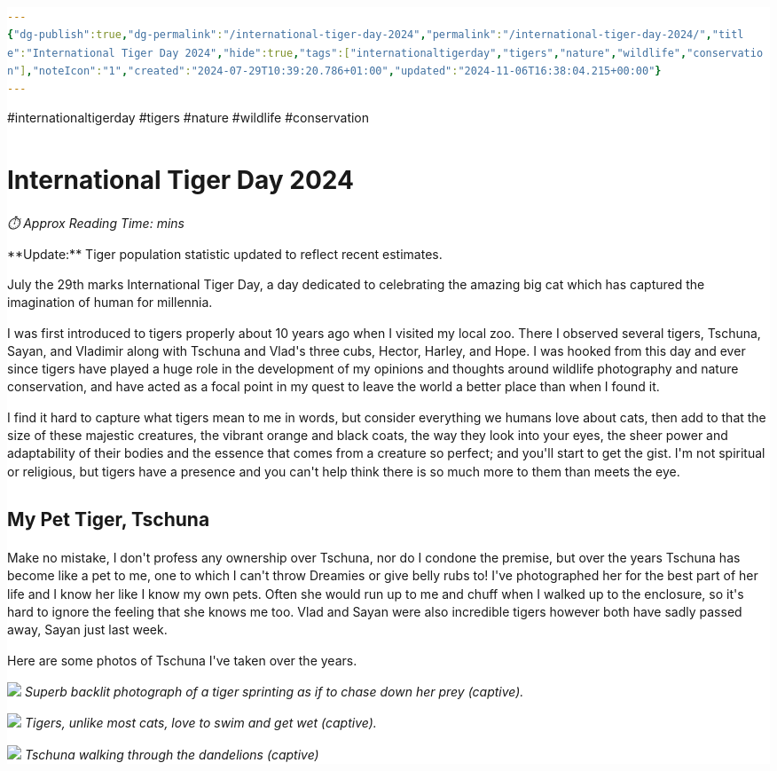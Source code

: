 ```yaml
---
{"dg-publish":true,"dg-permalink":"/international-tiger-day-2024","permalink":"/international-tiger-day-2024/","title":"International Tiger Day 2024","hide":true,"tags":["internationaltigerday","tigers","nature","wildlife","conservation"],"noteIcon":"1","created":"2024-07-29T10:39:20.786+01:00","updated":"2024-11-06T16:38:04.215+00:00"}
---
```


#internationaltigerday #tigers #nature #wildlife #conservation 
# International Tiger Day 2024
<p id="reading-time" style="font-style: italic;">⏱️ Approx Reading Time:  <span id="inserted-text"></span> mins</p>
**Update:** Tiger population statistic updated to reflect recent estimates.

July the 29th marks International Tiger Day, a day dedicated to celebrating the amazing big cat which has captured the imagination of human for millennia. 

I was first introduced to tigers properly about 10 years ago when I visited my local zoo. There I observed several tigers, Tschuna, Sayan, and Vladimir along with Tschuna and Vlad's three cubs, Hector, Harley, and Hope. I was hooked from this day and ever since tigers have played a huge role in the development of my opinions and thoughts around wildlife photography and nature conservation, and have acted as a focal point in my quest to leave the world a better place than when I found it.

I find it hard to capture what tigers mean to me in words, but consider everything we humans love about cats, then add to that the size of these majestic creatures, the vibrant orange and black coats, the way they look into your eyes, the sheer power and adaptability of their bodies and the essence that comes from a creature so perfect; and you'll start to get the gist. I'm not spiritual or religious, but tigers have a presence and you can't help think there is so much more to them than meets the eye.

## My Pet Tiger, Tschuna

Make no mistake, I don't profess any ownership over Tschuna, nor do I condone the premise, but over the years Tschuna has become like a pet to me, one to which I can't throw Dreamies or give belly rubs to! I've photographed her for the best part of her life and I know her like I know my own pets. Often she would run up to me and chuff when I walked up to the enclosure, so it's hard to ignore the feeling that she knows me too. Vlad and Sayan were also incredible tigers however both have sadly passed away, Sayan just last week.

Here are some photos of Tschuna I've taken over the years.

![](https://i.imgur.com/YM8JB0f.jpeg)
*Superb backlit photograph of a tiger sprinting as if to chase down her prey (captive).*

![](https://i.imgur.com/4Msu0Ig.png)
*Tigers, unlike most cats, love to swim and get wet (captive).*

![](https://i.imgur.com/iYijsHA.jpeg)
*Tschuna walking through the dandelions (captive)*
